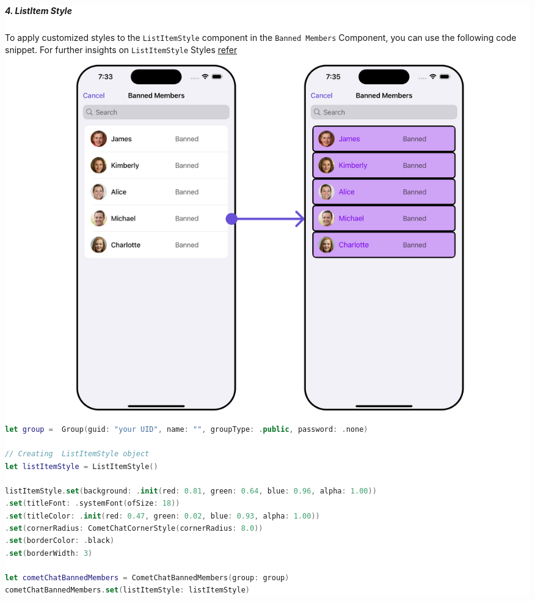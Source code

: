 </TabItem>

</Tabs>

##### 4. ListItem Style

To apply customized styles to the `ListItemStyle` component in the `Banned Members` Component, you can use the following code snippet. For further insights on `ListItemStyle` Styles [refer](/ui-kit/ios/list-item)

![](../../assets/banned_members_listItem_style_screens.png)
<Tabs>

<TabItem value="swift" label="Swift">

```swift
let group =  Group(guid: "your UID", name: "", groupType: .public, password: .none)

// Creating  ListItemStyle object
let listItemStyle = ListItemStyle()

listItemStyle.set(background: .init(red: 0.81, green: 0.64, blue: 0.96, alpha: 1.00))
.set(titleFont: .systemFont(ofSize: 18))
.set(titleColor: .init(red: 0.47, green: 0.02, blue: 0.93, alpha: 1.00))
.set(cornerRadius: CometChatCornerStyle(cornerRadius: 8.0))
.set(borderColor: .black)
.set(borderWidth: 3)

let cometChatBannedMembers = CometChatBannedMembers(group: group)
cometChatBannedMembers.set(listItemStyle: listItemStyle)
```
